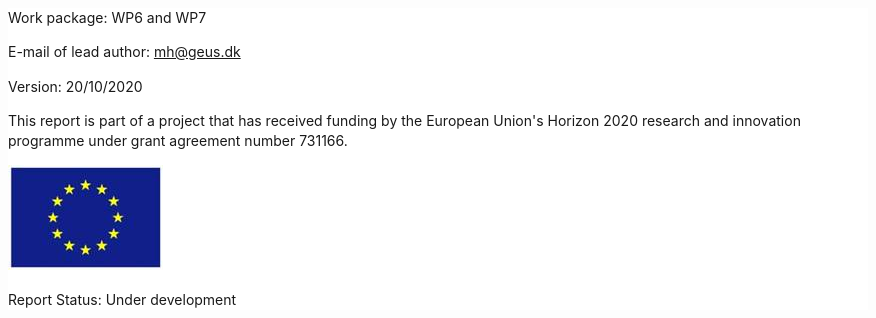 Work package: WP6 and WP7

E-mail of lead author: mh@geus.dk

Version: 20/10/2020

This report is part of a project that has received funding by the European Union's Horizon 2020 research  and innovation programme under grant agreement number 731166.

![EU](../_media/EU.jpg)

Report Status: Under development
